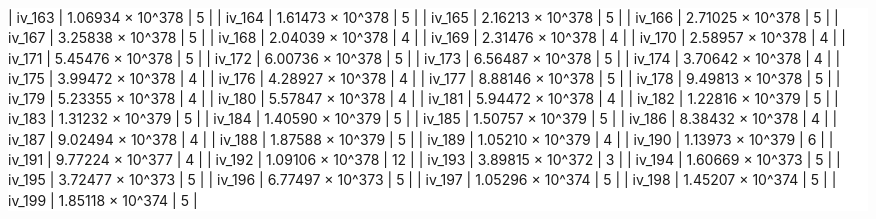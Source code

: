 | iv_163 | 1.06934 × 10^378 | 5 |
| iv_164 | 1.61473 × 10^378 | 5 |
| iv_165 | 2.16213 × 10^378 | 5 |
| iv_166 | 2.71025 × 10^378 | 5 |
| iv_167 | 3.25838 × 10^378 | 5 |
| iv_168 | 2.04039 × 10^378 | 4 |
| iv_169 | 2.31476 × 10^378 | 4 |
| iv_170 | 2.58957 × 10^378 | 4 |
| iv_171 | 5.45476 × 10^378 | 5 |
| iv_172 | 6.00736 × 10^378 | 5 |
| iv_173 | 6.56487 × 10^378 | 5 |
| iv_174 | 3.70642 × 10^378 | 4 |
| iv_175 | 3.99472 × 10^378 | 4 |
| iv_176 | 4.28927 × 10^378 | 4 |
| iv_177 | 8.88146 × 10^378 | 5 |
| iv_178 | 9.49813 × 10^378 | 5 |
| iv_179 | 5.23355 × 10^378 | 4 |
| iv_180 | 5.57847 × 10^378 | 4 |
| iv_181 | 5.94472 × 10^378 | 4 |
| iv_182 | 1.22816 × 10^379 | 5 |
| iv_183 | 1.31232 × 10^379 | 5 |
| iv_184 | 1.40590 × 10^379 | 5 |
| iv_185 | 1.50757 × 10^379 | 5 |
| iv_186 | 8.38432 × 10^378 | 4 |
| iv_187 | 9.02494 × 10^378 | 4 |
| iv_188 | 1.87588 × 10^379 | 5 |
| iv_189 | 1.05210 × 10^379 | 4 |
| iv_190 | 1.13973 × 10^379 | 6 |
| iv_191 | 9.77224 × 10^377 | 4 |
| iv_192 | 1.09106 × 10^378 | 12 |
| iv_193 | 3.89815 × 10^372 | 3 |
| iv_194 | 1.60669 × 10^373 | 5 |
| iv_195 | 3.72477 × 10^373 | 5 |
| iv_196 | 6.77497 × 10^373 | 5 |
| iv_197 | 1.05296 × 10^374 | 5 |
| iv_198 | 1.45207 × 10^374 | 5 |
| iv_199 | 1.85118 × 10^374 | 5 |